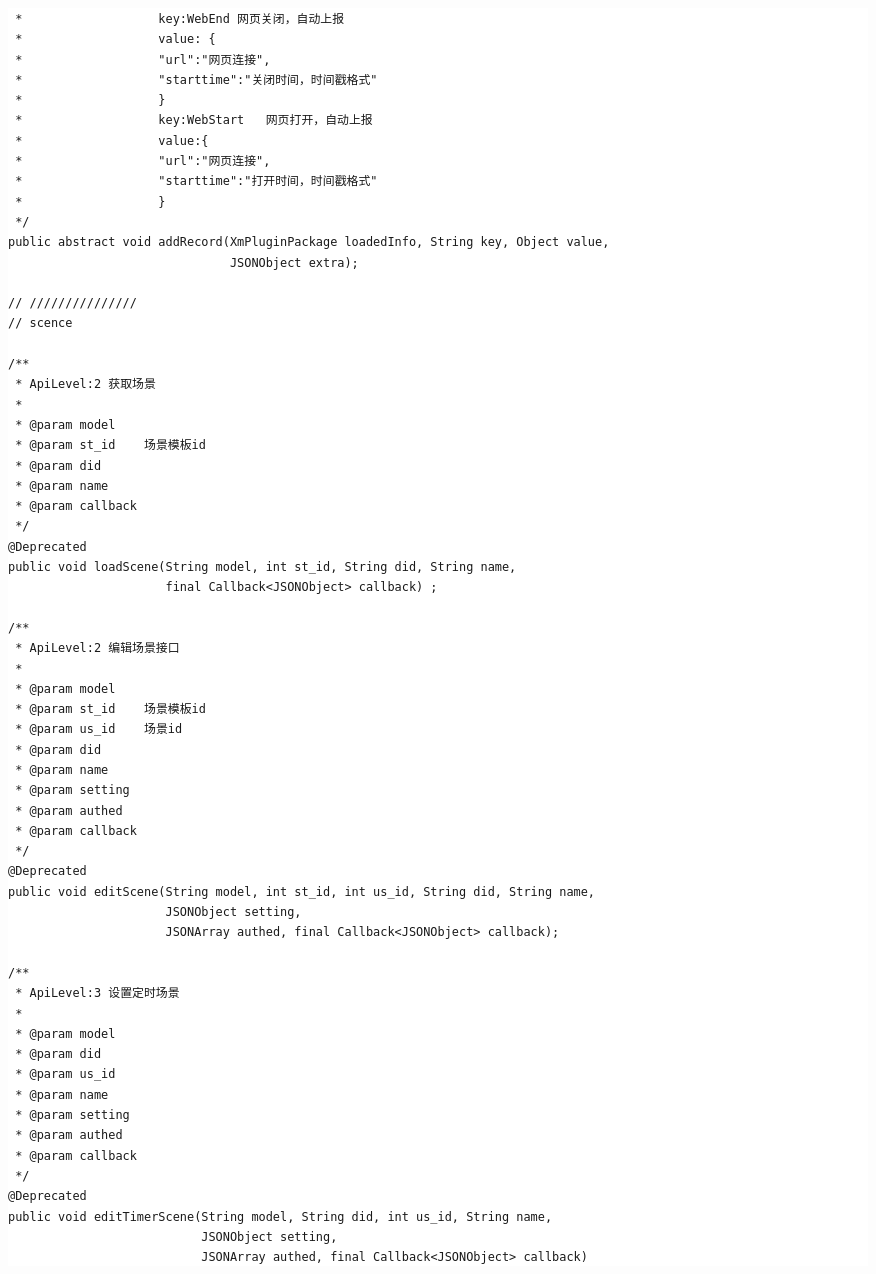      *                   key:WebEnd	网页关闭，自动上报
     *                   value: {
     *                   "url":"网页连接",
     *                   "starttime":"关闭时间，时间戳格式"
     *                   }
     *                   key:WebStart	网页打开，自动上报
     *                   value:{
     *                   "url":"网页连接",
     *                   "starttime":"打开时间，时间戳格式"
     *                   }
     */
    public abstract void addRecord(XmPluginPackage loadedInfo, String key, Object value,
                                   JSONObject extra);

    // ///////////////
    // scence

    /**
     * ApiLevel:2 获取场景
     *
     * @param model
     * @param st_id    场景模板id
     * @param did
     * @param name
     * @param callback
     */
    @Deprecated
    public void loadScene(String model, int st_id, String did, String name,
                          final Callback<JSONObject> callback) ;

    /**
     * ApiLevel:2 编辑场景接口
     *
     * @param model
     * @param st_id    场景模板id
     * @param us_id    场景id
     * @param did
     * @param name
     * @param setting
     * @param authed
     * @param callback
     */
    @Deprecated
    public void editScene(String model, int st_id, int us_id, String did, String name,
                          JSONObject setting,
                          JSONArray authed, final Callback<JSONObject> callback);

    /**
     * ApiLevel:3 设置定时场景
     *
     * @param model
     * @param did
     * @param us_id
     * @param name
     * @param setting
     * @param authed
     * @param callback
     */
    @Deprecated
    public void editTimerScene(String model, String did, int us_id, String name,
                               JSONObject setting,
                               JSONArray authed, final Callback<JSONObject> callback) 
